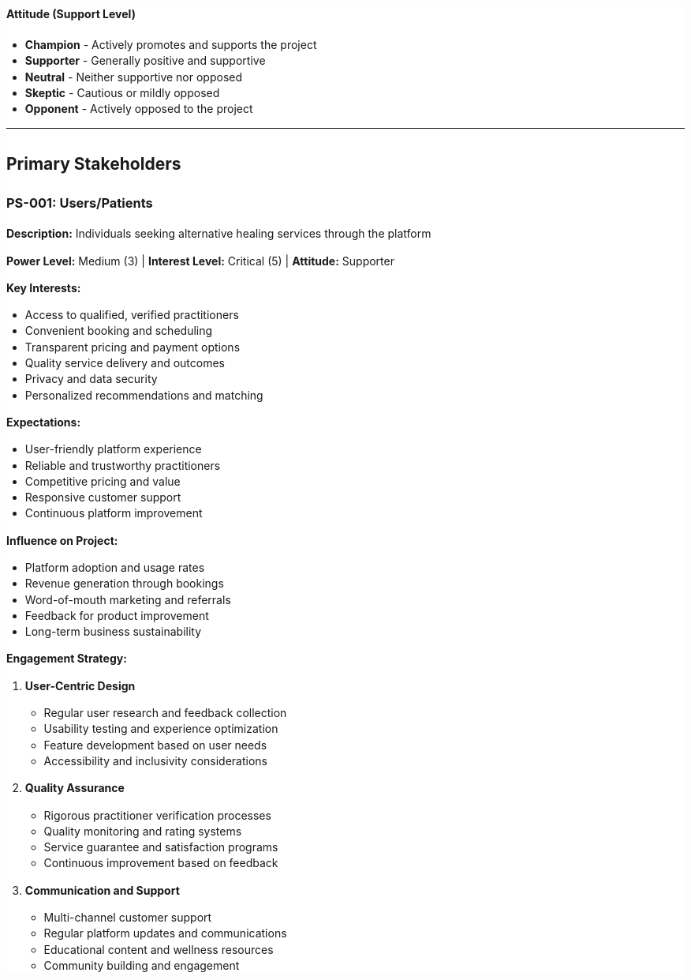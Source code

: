 #### Attitude (Support Level)
- **Champion** - Actively promotes and supports the project
- **Supporter** - Generally positive and supportive
- **Neutral** - Neither supportive nor opposed
- **Skeptic** - Cautious or mildly opposed
- **Opponent** - Actively opposed to the project

---

## Primary Stakeholders

### PS-001: Users/Patients

**Description:** Individuals seeking alternative healing services through the platform

**Power Level:** Medium (3) | **Interest Level:** Critical (5) | **Attitude:** Supporter

**Key Interests:**
- Access to qualified, verified practitioners
- Convenient booking and scheduling
- Transparent pricing and payment options
- Quality service delivery and outcomes
- Privacy and data security
- Personalized recommendations and matching

**Expectations:**
- User-friendly platform experience
- Reliable and trustworthy practitioners
- Competitive pricing and value
- Responsive customer support
- Continuous platform improvement

**Influence on Project:**
- Platform adoption and usage rates
- Revenue generation through bookings
- Word-of-mouth marketing and referrals
- Feedback for product improvement
- Long-term business sustainability

**Engagement Strategy:**
1. **User-Centric Design**
   - Regular user research and feedback collection
   - Usability testing and experience optimization
   - Feature development based on user needs
   - Accessibility and inclusivity considerations

2. **Quality Assurance**
   - Rigorous practitioner verification processes
   - Quality monitoring and rating systems
   - Service guarantee and satisfaction programs
   - Continuous improvement based on feedback

3. **Communication and Support**
   - Multi-channel customer support
   - Regular platform updates and communications
   - Educational content and wellness resources
   - Community building and engagement
